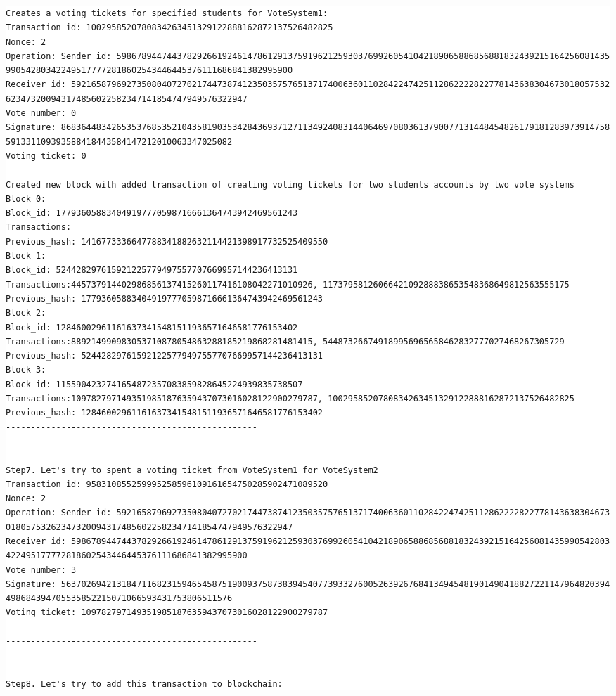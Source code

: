     Creates a voting tickets for specified students for VoteSystem1:
    Transaction id: 1002958520780834263451329122888162872137526482825
    Nonce: 2
    Operation: Sender id: 59867894474437829266192461478612913759196212593037699260541042189065886856881832439215164256081435990542803422495177772818602543446445376111686841382995900
    Receiver id: 59216587969273508040727021744738741235035757651371740063601102842247425112862222822778143638304673018057532623473200943174856022582347141854747949576322947
    Vote number: 0
    Signature: 8683644834265353768535210435819035342843693712711349240831440646970803613790077131448454826179181283973914758591331109393588418443584147212010063347025082
    Voting ticket: 0
    
    Created new block with added transaction of creating voting tickets for two students accounts by two vote systems
    Block 0:
    Block_id: 177936058834049197770598716661364743942469561243
    Transactions:
    Previous_hash: 1416773336647788341882632114421398917732525409550
    Block 1:
    Block_id: 524428297615921225779497557707669957144236413131
    Transactions:445737914402986856137415260117416108042271010926, 1173795812606642109288838653548368649812563555175
    Previous_hash: 177936058834049197770598716661364743942469561243
    Block 2:
    Block_id: 128460029611616373415481511936571646581776153402
    Transactions:889214990983053710878054863288185219868281481415, 544873266749189956965658462832777027468267305729
    Previous_hash: 524428297615921225779497557707669957144236413131
    Block 3:
    Block_id: 1155904232741654872357083859828645224939835738507
    Transactions:1097827971493519851876359437073016028122900279787, 1002958520780834263451329122888162872137526482825
    Previous_hash: 128460029611616373415481511936571646581776153402
    --------------------------------------------------
    
    
    Step7. Let's try to spent a voting ticket from VoteSystem1 for VoteSystem2
    Transaction id: 958310855259995258596109161654750285902471089520
    Nonce: 2
    Operation: Sender id: 59216587969273508040727021744738741235035757651371740063601102842247425112862222822778143638304673018057532623473200943174856022582347141854747949576322947
    Receiver id: 59867894474437829266192461478612913759196212593037699260541042189065886856881832439215164256081435990542803422495177772818602543446445376111686841382995900
    Vote number: 3
    Signature: 5637026942131847116823159465458751900937587383945407739332760052639267684134945481901490418827221147964820394498684394705535852215071066593431753806511576
    Voting ticket: 1097827971493519851876359437073016028122900279787
    
    --------------------------------------------------
    
    
    Step8. Let's try to add this transaction to blockchain:
    
    